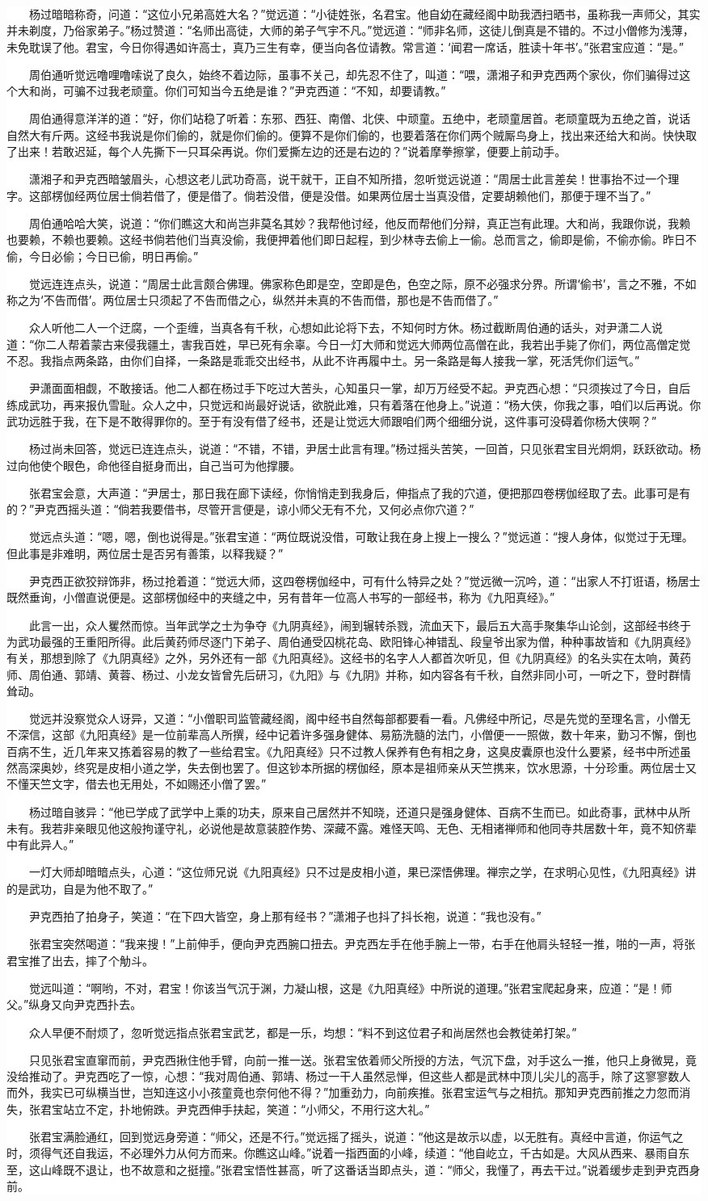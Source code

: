 　　杨过暗暗称奇，问道：“这位小兄弟高姓大名？”觉远道：“小徒姓张，名君宝。他自幼在藏经阁中助我洒扫晒书，虽称我一声师父，其实并未剃度，乃俗家弟子。”杨过赞道：“名师出高徒，大师的弟子气宇不凡。”觉远道：“师非名师，这徒儿倒真是不错的。不过小僧修为浅薄，未免耽误了他。君宝，今日你得遇如许高士，真乃三生有幸，便当向各位请教。常言道：‘闻君一席话，胜读十年书’。”张君宝应道：“是。”

　　周伯通听觉远噜哩噜嗦说了良久，始终不着边际，虽事不关己，却先忍不住了，叫道：“喂，潇湘子和尹克西两个家伙，你们骗得过这个大和尚，可骗不过我老顽童。你们可知当今五绝是谁？”尹克西道：“不知，却要请教。”

　　周伯通得意洋洋的道：“好，你们站稳了听着：东邪、西狂、南僧、北侠、中顽童。五绝中，老顽童居首。老顽童既为五绝之首，说话自然大有斤两。这经书我说是你们偷的，就是你们偷的。便算不是你们偷的，也要着落在你们两个贼厮鸟身上，找出来还给大和尚。快快取了出来！若敢迟延，每个人先撕下一只耳朵再说。你们爱撕左边的还是右边的？”说着摩拳擦掌，便要上前动手。

　　潇湘子和尹克西暗皱眉头，心想这老儿武功奇高，说干就干，正自不知所措，忽听觉远说道：“周居士此言差矣！世事抬不过一个理字。这部楞伽经两位居士倘若借了，便是借了。倘若没借，便是没借。如果两位居士当真没借，定要胡赖他们，那便于理不当了。”

　　周伯通哈哈大笑，说道：“你们瞧这大和尚岂非莫名其妙？我帮他讨经，他反而帮他们分辩，真正岂有此理。大和尚，我跟你说，我赖也要赖，不赖也要赖。这经书倘若他们当真没偷，我便押着他们即日起程，到少林寺去偷上一偷。总而言之，偷即是偷，不偷亦偷。昨日不偷，今日必偷；今日已偷，明日再偷。”

　　觉远连连点头，说道：“周居士此言颇合佛理。佛家称色即是空，空即是色，色空之际，原不必强求分界。所谓‘偷书’，言之不雅，不如称之为‘不告而借’。两位居士只须起了不告而借之心，纵然并未真的不告而借，那也是不告而借了。”

　　众人听他二人一个迂腐，一个歪缠，当真各有千秋，心想如此论将下去，不知何时方休。杨过截断周伯通的话头，对尹潇二人说道：“你二人帮着蒙古来侵我疆土，害我百姓，早已死有余辜。今日一灯大师和觉远大师两位高僧在此，我若出手毙了你们，两位高僧定觉不忍。我指点两条路，由你们自择，一条路是乖乖交出经书，从此不许再履中土。另一条路是每人接我一掌，死活凭你们运气。”

　　尹潇面面相觑，不敢接话。他二人都在杨过手下吃过大苦头，心知虽只一掌，却万万经受不起。尹克西心想：“只须挨过了今日，自后练成武功，再来报仇雪耻。众人之中，只觉远和尚最好说话，欲脱此难，只有着落在他身上。”说道：“杨大侠，你我之事，咱们以后再说。你武功远胜于我，在下是不敢得罪你的。至于有没有借了经书，还是让觉远大师跟咱们两个细细分说，这件事可没碍着你杨大侠啊？”

　　杨过尚未回答，觉远已连连点头，说道：“不错，不错，尹居士此言有理。”杨过摇头苦笑，一回首，只见张君宝目光炯炯，跃跃欲动。杨过向他使个眼色，命他径自挺身而出，自己当可为他撑腰。

　　张君宝会意，大声道：“尹居士，那日我在廊下读经，你悄悄走到我身后，伸指点了我的穴道，便把那四卷楞伽经取了去。此事可是有的？”尹克西摇头道：“倘若我要借书，尽管开言便是，谅小师父无有不允，又何必点你穴道？”

　　觉远点头道：“嗯，嗯，倒也说得是。”张君宝道：“两位既说没借，可敢让我在身上搜上一搜么？”觉远道：“搜人身体，似觉过于无理。但此事是非难明，两位居士是否另有善策，以释我疑？”

　　尹克西正欲狡辩饰非，杨过抢着道：“觉远大师，这四卷楞伽经中，可有什么特异之处？”觉远微一沉吟，道：“出家人不打诳语，杨居士既然垂询，小僧直说便是。这部楞伽经中的夹缝之中，另有昔年一位高人书写的一部经书，称为《九阳真经》。”

　　此言一出，众人矍然而惊。当年武学之士为争夺《九阴真经》，闹到辗转杀戮，流血天下，最后五大高手聚集华山论剑，这部经书终于为武功最强的王重阳所得。此后黄药师尽逐门下弟子、周伯通受囚桃花岛、欧阳锋心神错乱、段皇爷出家为僧，种种事故皆和《九阴真经》有关，那想到除了《九阴真经》之外，另外还有一部《九阳真经》。这经书的名字人人都首次听见，但《九阴真经》的名头实在太响，黄药师、周伯通、郭靖、黄蓉、杨过、小龙女皆曾先后研习，《九阳》与《九阴》并称，如内容各有千秋，自然非同小可，一听之下，登时群情耸动。

　　觉远并没察觉众人讶异，又道：“小僧职司监管藏经阁，阁中经书自然每部都要看一看。凡佛经中所记，尽是先觉的至理名言，小僧无不深信，这部《九阳真经》是一位前辈高人所撰，经中记着许多强身健体、易筋洗髓的法门，小僧便一一照做，数十年来，勤习不懈，倒也百病不生，近几年来又拣着容易的教了一些给君宝。《九阳真经》只不过教人保养有色有相之身，这臭皮囊原也没什么要紧，经书中所述虽然高深奥妙，终究是皮相小道之学，失去倒也罢了。但这钞本所据的楞伽经，原本是祖师亲从天竺携来，饮水思源，十分珍重。两位居士又不懂天竺文字，借去也无用处，不如赐还小僧了罢。”

　　杨过暗自骇异：“他已学成了武学中上乘的功夫，原来自己居然并不知晓，还道只是强身健体、百病不生而已。如此奇事，武林中从所未有。我若非亲眼见他这般拘谨守礼，必说他是故意装腔作势、深藏不露。难怪天鸣、无色、无相诸禅师和他同寺共居数十年，竟不知侪辈中有此异人。”

　　一灯大师却暗暗点头，心道：“这位师兄说《九阳真经》只不过是皮相小道，果已深悟佛理。禅宗之学，在求明心见性，《九阳真经》讲的是武功，自是为他不取了。”

　　尹克西拍了拍身子，笑道：“在下四大皆空，身上那有经书？”潇湘子也抖了抖长袍，说道：“我也没有。”

　　张君宝突然喝道：“我来搜！”上前伸手，便向尹克西腕口扭去。尹克西左手在他手腕上一带，右手在他肩头轻轻一推，啪的一声，将张君宝推了出去，摔了个觔斗。

　　觉远叫道：“啊哟，不对，君宝！你该当气沉于渊，力凝山根，这是《九阳真经》中所说的道理。”张君宝爬起身来，应道：“是！师父。”纵身又向尹克西扑去。

　　众人早便不耐烦了，忽听觉远指点张君宝武艺，都是一乐，均想：“料不到这位君子和尚居然也会教徒弟打架。”

　　只见张君宝直窜而前，尹克西揪住他手臂，向前一推一送。张君宝依着师父所授的方法，气沉下盘，对手这么一推，他只上身微晃，竟没给推动了。尹克西吃了一惊，心想：“我对周伯通、郭靖、杨过一干人虽然忌惮，但这些人都是武林中顶儿尖儿的高手，除了这寥寥数人而外，我实已可纵横当世，岂知连这小小孩童竟也奈何他不得？”加重劲力，向前疾推。张君宝运气与之相抗。那知尹克西前推之力忽而消失，张君宝站立不定，扑地俯跌。尹克西伸手扶起，笑道：“小师父，不用行这大礼。”

　　张君宝满脸通红，回到觉远身旁道：“师父，还是不行。”觉远摇了摇头，说道：“他这是故示以虚，以无胜有。真经中言道，你运气之时，须得气还自我运，不必理外力从何方而来。你瞧这山峰。”说着一指西面的小峰，续道：“他自屹立，千古如是。大风从西来、暴雨自东至，这山峰既不退让，也不故意和之挺撞。”张君宝悟性甚高，听了这番话当即点头，道：“师父，我懂了，再去干过。”说着缓步走到尹克西身前。
